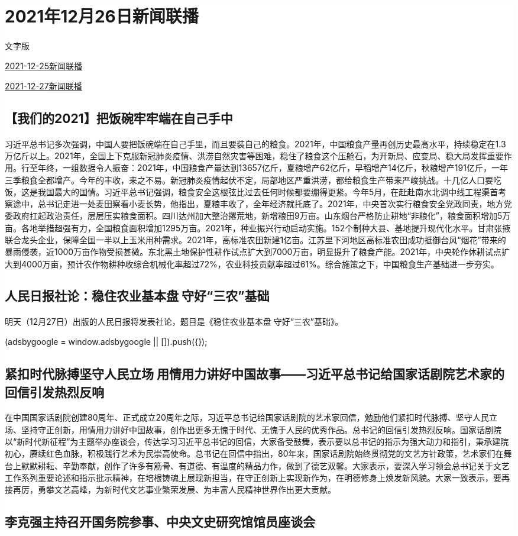 







# 2021年12月26日新闻联播
 文字版








[2021-12-25新闻联播](/xinwenlianbo/20211225)


[2021-12-27新闻联播](/xinwenlianbo/20211227)





## 【我们的2021】把饭碗牢牢端在自己手中


习近平总书记多次强调，中国人要把饭碗端在自己手里，而且要装自己的粮食。2021年，中国粮食产量再创历史最高水平，持续稳定在1.3万亿斤以上。2021年，全国上下克服新冠肺炎疫情、洪涝自然灾害等困难，稳住了粮食这个压舱石，为开新局、应变局、稳大局发挥重要作用。行至年终，一组数据令人振奋：2021年，中国粮食产量达到13657亿斤，夏粮增产62亿斤，早稻增产14亿斤，秋粮增产191亿斤，一年三季粮食全都增产。今年的丰收，来之不易。新冠肺炎疫情起伏不定，局部地区严重洪涝，都给粮食生产带来严峻挑战。十几亿人口要吃饭，这是我国最大的国情。习近平总书记强调，粮食安全这根弦比过去任何时候都要绷得更紧。今年5月，在赶赴南水北调中线工程渠首考察途中，总书记走进一处麦田察看小麦长势，他指出，夏粮丰收了，全年经济就托底了。2021年，中央首次实行粮食安全党政同责，地方党委政府扛起政治责任，层层压实粮食面积。四川达州加大整治撂荒地，新增粮田9万亩。山东烟台严格防止耕地“非粮化”，粮食面积增加5万亩。各地举措超强有力，全国粮食面积增加1295万亩。2021年，种业振兴行动启动实施。152个制种大县、基地提升现代化水平。甘肃张掖联合龙头企业，保障全国一半以上玉米用种需求。2021年，高标准农田新建1亿亩。江苏里下河地区高标准农田成功抵御台风“烟花”带来的暴雨侵袭，近1000万亩作物受损甚微。东北黑土地保护性耕作试点扩大到7000万亩，明显提升了粮食产能。2021年，中央轮作休耕试点扩大到4000万亩，预计农作物耕种收综合机械化率超过72%，农业科技贡献率超过61%。综合施策之下，中国粮食生产基础进一步夯实。


## 人民日报社论：稳住农业基本盘 守好“三农”基础


明天（12月27日）出版的人民日报将发表社论，题目是《稳住农业基本盘 守好“三农”基础》。





 (adsbygoogle = window.adsbygoogle || []).push({});

 
## 紧扣时代脉搏坚守人民立场 用情用力讲好中国故事——习近平总书记给国家话剧院艺术家的回信引发热烈反响


在中国国家话剧院创建80周年、正式成立20周年之际，习近平总书记给国家话剧院的艺术家回信，勉励他们紧扣时代脉搏、坚守人民立场、坚持守正创新，用情用力讲好中国故事，创作出更多无愧于时代、无愧于人民的优秀作品。总书记的回信引发热烈反响。国家话剧院以“新时代新征程”为主题举办座谈会，传达学习习近平总书记的回信，大家备受鼓舞，表示要以总书记的指示为强大动力和指引，秉承建院初心，赓续红色血脉，积极践行艺术为民崇高使命。总书记在回信中指出，80年来，国家话剧院始终贯彻党的文艺方针政策，艺术家们在舞台上默默耕耘、辛勤奉献，创作了许多有筋骨、有道德、有温度的精品力作，做到了德艺双馨。大家表示，要深入学习领会总书记关于文艺工作系列重要论述和指示批示精神，在培根铸魂上展现新担当，在守正创新上实现新作为，在明德修身上焕发新风貌。大家一致表示，要再接再厉，勇攀文艺高峰，为新时代文艺事业繁荣发展、为丰富人民精神世界作出更大贡献。


## 李克强主持召开国务院参事、中央文史研究馆馆员座谈会
